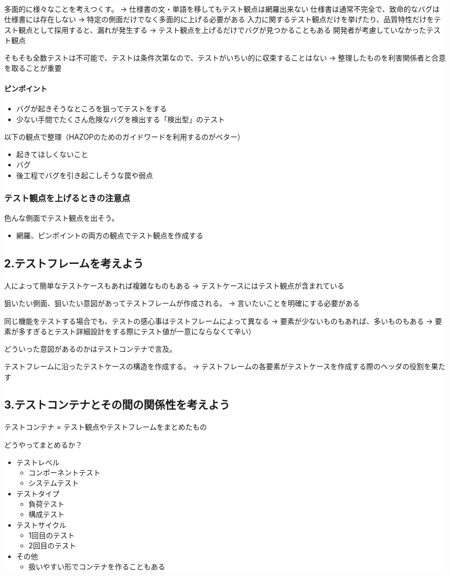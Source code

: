 多面的に様々なことを考えつくす。
-> 仕様書の文・単語を移してもテスト観点は網羅出来ない
    仕様書は通常不完全で、致命的なバグは仕様書には存在しない
-> 特定の側面だけでなく多面的に上げる必要がある
    入力に関するテスト観点だけを挙げたり、品質特性だけをテスト観点として採用すると、漏れが発生する
-> テスト観点を上げるだけでバグが見つかることもある
    開発者が考慮していなかったテスト観点

そもそも全数テストは不可能で、テストは条件次第なので、テストがいちい的に収束することはない
-> 整理したものを利害関係者と合意を取ることが重要

#### ピンポイント
* バグが起きそうなところを狙ってテストをする
* 少ない手間でたくさん危険なバグを検出する「検出型」のテスト

以下の観点で整理（HAZOPのためのガイドワードを利用するのがベター）
* 起きてほしくないこと
* バグ
* 後工程でバグを引き起こしそうな罠や弱点

### テスト観点を上げるときの注意点
色んな側面でテスト観点を出そう。
* 網羅、ピンポイントの両方の観点でテスト観点を作成する

## 2.テストフレームを考えよう
人によって簡単なテストケースもあれば複雑なものもある
-> テストケースにはテスト観点が含まれている

狙いたい側面、狙いたい意図があってテストフレームが作成される。
-> 言いたいことを明確にする必要がある

同じ機能をテストする場合でも、テストの感心事はテストフレームによって異なる
-> 要素が少ないものもあれば、多いものもある
-> 要素が多すぎるとテスト詳細設計をする際にテスト値が一意にならなくて辛い）

どういった意図があるのかはテストコンテナで言及。

テストフレームに沿ったテストケースの構造を作成する。
-> テストフレームの各要素がテストケースを作成する際のヘッダの役割を果たす

## 3.テストコンテナとその間の関係性を考えよう
テストコンテナ = テスト観点やテストフレームをまとめたもの

どうやってまとめるか？
* テストレベル
  * コンポーネントテスト
  * システムテスト
* テストタイプ
  * 負荷テスト
  * 構成テスト
* テストサイクル
  * 1回目のテスト
  * 2回目のテスト
* その他
  * 扱いやすい形でコンテナを作ることもある
